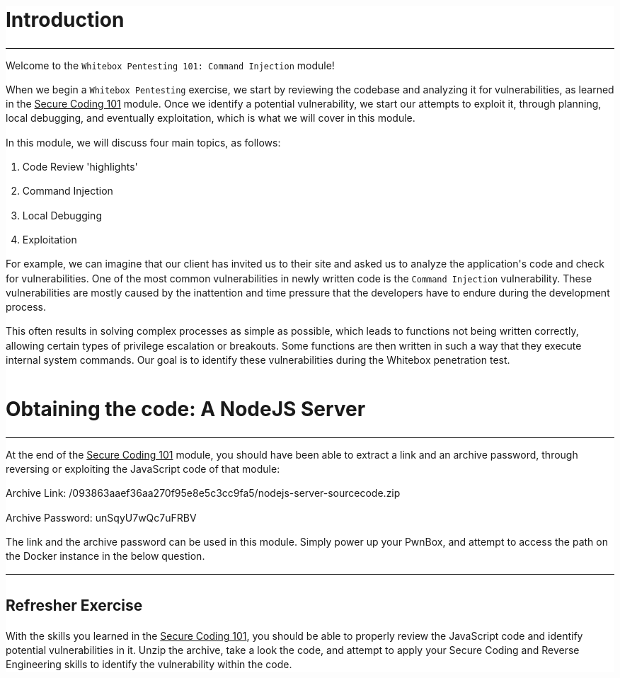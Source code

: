 # Introduction

* * *

Welcome to the `Whitebox Pentesting 101: Command Injection` module!

When we begin a `Whitebox Pentesting` exercise, we start by reviewing the codebase and analyzing it for vulnerabilities, as learned in the [Secure Coding 101](https://academy.hackthebox.com/module/details/38) module. Once we identify a potential vulnerability, we start our attempts to exploit it, through planning, local debugging, and eventually exploitation, which is what we will cover in this module.

In this module, we will discuss four main topics, as follows:

1. Code Review 'highlights'

2. Command Injection

3. Local Debugging

4. Exploitation


For example, we can imagine that our client has invited us to their site and asked us to analyze the application's code and check for vulnerabilities. One of the most common vulnerabilities in newly written code is the `Command Injection` vulnerability. These vulnerabilities are mostly caused by the inattention and time pressure that the developers have to endure during the development process.

This often results in solving complex processes as simple as possible, which leads to functions not being written correctly, allowing certain types of privilege escalation or breakouts. Some functions are then written in such a way that they execute internal system commands. Our goal is to identify these vulnerabilities during the Whitebox penetration test.


# Obtaining the code: A NodeJS Server

* * *

At the end of the [Secure Coding 101](https://academy.hackthebox.com/course/preview/secure-coding-101-javascript) module, you should have been able to extract a link and an archive password, through reversing or exploiting the JavaScript code of that module:

Archive Link: /093863aaef36aa270f95e8e5c3cc9fa5/nodejs-server-sourcecode.zip

Archive Password: unSqyU7wQc7uFRBV

The link and the archive password can be used in this module. Simply power up your PwnBox, and attempt to access the path on the Docker instance in the below question.

* * *

## Refresher Exercise

With the skills you learned in the [Secure Coding 101](https://academy.hackthebox.com/course/preview/secure-coding-101-javascript), you should be able to properly review the JavaScript code and identify potential vulnerabilities in it. Unzip the archive, take a look the code, and attempt to apply your Secure Coding and Reverse Engineering skills to identify the vulnerability within the code.

